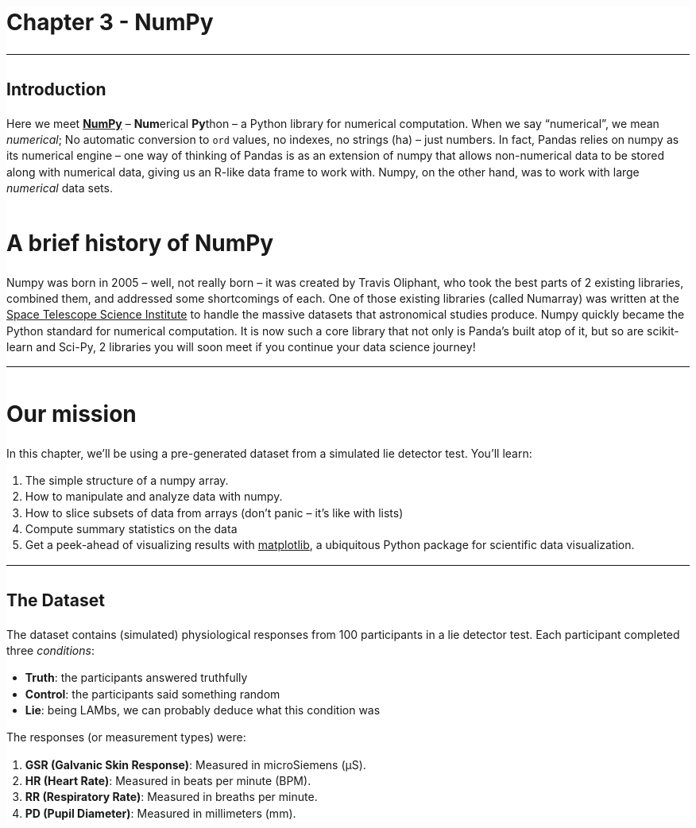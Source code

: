 # Chapter 3 - NumPy

---

## **Introduction**
Here we meet **[NumPy](https://numpy.org/)** – **Num**erical **Py**thon – a Python library for numerical computation. When we say “numerical”, we mean *numerical*; No automatic conversion to `ord` values, no indexes, no strings (ha) – just numbers. In fact, Pandas relies on numpy as its numerical engine – one way of thinking of Pandas is as an extension of numpy that allows non-numerical data to be stored along with numerical data, giving us an R-like data frame to work with. Numpy, on the other hand, was to work with large *numerical* data sets.  

# A brief history of NumPy

Numpy was born in 2005 – well, not really born – it was created by Travis Oliphant, who took the best parts of 2 existing libraries, combined them, and addressed some shortcomings of each. One of those existing libraries (called Numarray) was written at the [Space Telescope Science Institute](https://www.stsci.edu/home) to handle the massive datasets that astronomical studies produce. Numpy quickly became the Python standard for numerical computation. It is now such a core library that not only is Panda’s built atop of it, but so are scikit-learn and Sci-Py, 2 libraries you will soon meet if you continue your data science journey!

---

# Our mission

In this chapter, we’ll be using a pre-generated dataset from a simulated lie detector test. You’ll learn:

1. The simple structure of a numpy array.
2. How to manipulate and analyze data with numpy.
3. How to slice subsets of data from arrays (don’t panic – it’s like with lists)
4. Compute summary statistics on the data
5. Get a peek-ahead of visualizing results with [matplotlib](https://matplotlib.org/), a ubiquitous Python package for scientific data visualization.

---

## **The Dataset**

The dataset contains (simulated) physiological responses from 100 participants in a lie detector test. Each participant completed three *conditions*:
- **Truth**: the participants answered truthfully
- **Control**: the participants said something random
- **Lie**: being LAMbs, we can probably deduce what this condition was

The responses (or measurement types) were:
1. **GSR (Galvanic Skin Response)**: Measured in microSiemens (µS).
2. **HR (Heart Rate)**: Measured in beats per minute (BPM).
3. **RR (Respiratory Rate)**: Measured in breaths per minute.
4. **PD (Pupil Diameter)**: Measured in millimeters (mm).
